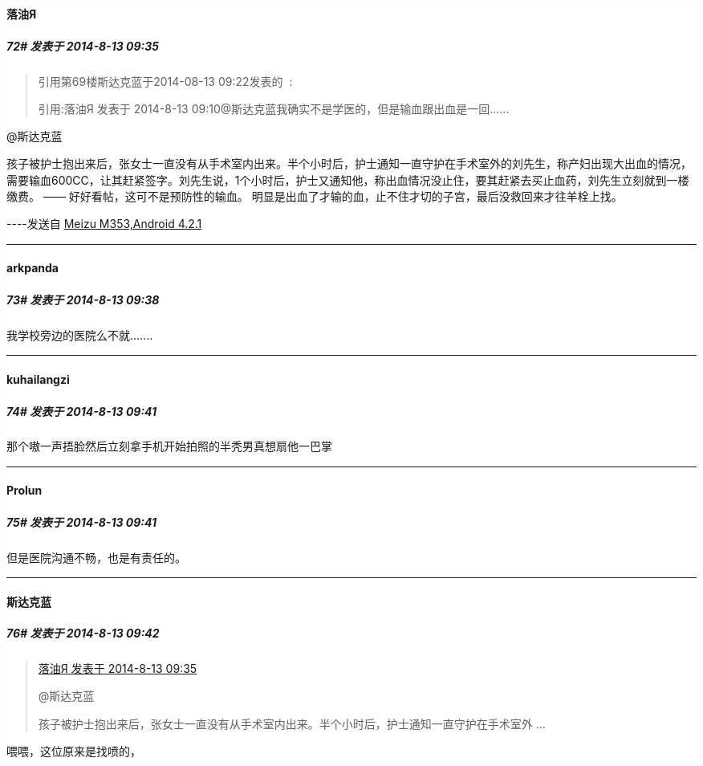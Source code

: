 ####  落油Я  
##### 72#       发表于 2014-8-13 09:35


<blockquote>引用第69楼斯达克蓝于2014-08-13 09:22发表的  :

引用:落油Я 发表于 2014-8-13 09:10@斯达克蓝我确实不是学医的，但是输血跟出血是一回......</blockquote>
@斯达克蓝

孩子被护士抱出来后，张女士一直没有从手术室内出来。半个小时后，护士通知一直守护在手术室外的刘先生，称产妇出现大出血的情况，需要输血600CC，让其赶紧签字。刘先生说，1个小时后，护士又通知他，称出血情况没止住，要其赶紧去买止血药，刘先生立刻就到一楼缴费。
——
好好看帖，这可不是预防性的输血。
明显是出血了才输的血，止不住才切的子宫，最后没救回来才往羊栓上找。


----发送自 [Meizu M353,Android 4.2.1](http://stage1.5j4m.com/?1.15)


-----

####  arkpanda  
##### 73#       发表于 2014-8-13 09:38


我学校旁边的医院么不就.......


-----

####  kuhailangzi  
##### 74#       发表于 2014-8-13 09:41


那个嗷一声捂脸然后立刻拿手机开始拍照的半秃男真想扇他一巴掌


-----

####  Prolun  
##### 75#       发表于 2014-8-13 09:41


但是医院沟通不畅，也是有责任的。


-----

####  斯达克蓝  
##### 76#       发表于 2014-8-13 09:42


<blockquote><a href="httphttps://bbs.saraba1st.com/2b/forum.php?mod=redirect&amp;goto=findpost&amp;pid=26311659&amp;ptid=1048358" target="_blank">落油Я 发表于 2014-8-13 09:35</a>

@斯达克蓝

孩子被护士抱出来后，张女士一直没有从手术室内出来。半个小时后，护士通知一直守护在手术室外 ...</blockquote>
喂喂，这位原来是找喷的，
